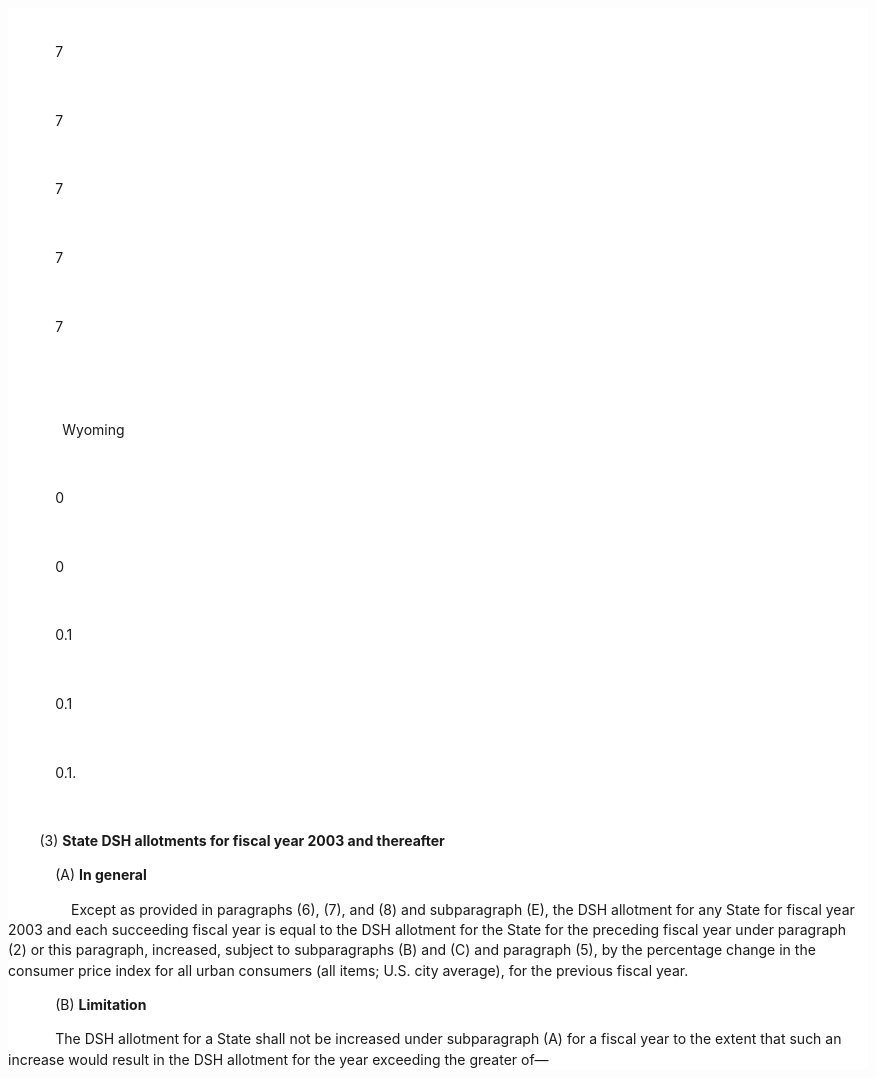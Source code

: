                 <td> 

            7  </td>

                <td> 

            7  </td>

                <td> 

            7  </td>

                <td> 

            7  </td>

                <td> 

            7  </td>

  </tr>

              <tr>

                <td> 

             Wyoming  </td>

                <td> 

            0  </td>

                <td> 

            0  </td>

                <td> 

            0.1  </td>

                <td> 

            0.1  </td>

                <td> 

            0.1.  </td>

  </tr>

            </table>

        (3) __State DSH allotments for fiscal year 2003 and thereafter__ 

            (A) __In general__ 

                Except as provided in paragraphs (6), (7), and (8) and subparagraph (E), the DSH allotment for any State for fiscal year 2003 and each succeeding fiscal year is equal to the DSH allotment for the State for the preceding fiscal year under paragraph (2) or this paragraph, increased, subject to subparagraphs (B) and (C) and paragraph (5), by the percentage change in the consumer price index for all urban consumers (all items; U.S. city average), for the previous fiscal year.

            (B) __Limitation__ 

            The DSH allotment for a State shall not be increased under subparagraph (A) for a fiscal year to the extent that such an increase would result in the DSH allotment for the year exceeding the greater of—
